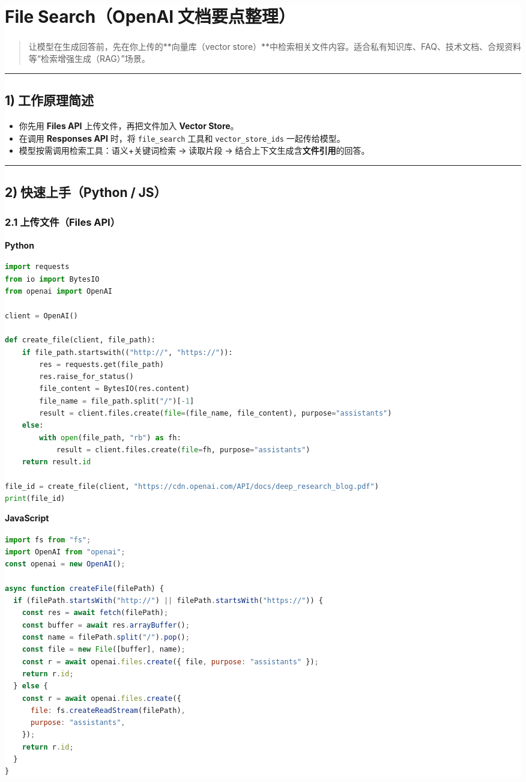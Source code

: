 
# File Search（OpenAI 文档要点整理）

> 让模型在生成回答前，先在你上传的**向量库（vector store）**中检索相关文件内容。适合私有知识库、FAQ、技术文档、合规资料等“检索增强生成（RAG）”场景。

---

## 1) 工作原理简述
- 你先用 **Files API** 上传文件，再把文件加入 **Vector Store**。
- 在调用 **Responses API** 时，将 `file_search` 工具和 `vector_store_ids` 一起传给模型。
- 模型按需调用检索工具：语义+关键词检索 → 读取片段 → 结合上下文生成含**文件引用**的回答。

---

## 2) 快速上手（Python / JS）

### 2.1 上传文件（Files API）
**Python**
```python
import requests
from io import BytesIO
from openai import OpenAI

client = OpenAI()

def create_file(client, file_path):
    if file_path.startswith(("http://", "https://")):
        res = requests.get(file_path)
        res.raise_for_status()
        file_content = BytesIO(res.content)
        file_name = file_path.split("/")[-1]
        result = client.files.create(file=(file_name, file_content), purpose="assistants")
    else:
        with open(file_path, "rb") as fh:
            result = client.files.create(file=fh, purpose="assistants")
    return result.id

file_id = create_file(client, "https://cdn.openai.com/API/docs/deep_research_blog.pdf")
print(file_id)
```

**JavaScript**
```javascript
import fs from "fs";
import OpenAI from "openai";
const openai = new OpenAI();

async function createFile(filePath) {
  if (filePath.startsWith("http://") || filePath.startsWith("https://")) {
    const res = await fetch(filePath);
    const buffer = await res.arrayBuffer();
    const name = filePath.split("/").pop();
    const file = new File([buffer], name);
    const r = await openai.files.create({ file, purpose: "assistants" });
    return r.id;
  } else {
    const r = await openai.files.create({
      file: fs.createReadStream(filePath),
      purpose: "assistants",
    });
    return r.id;
  }
}
```